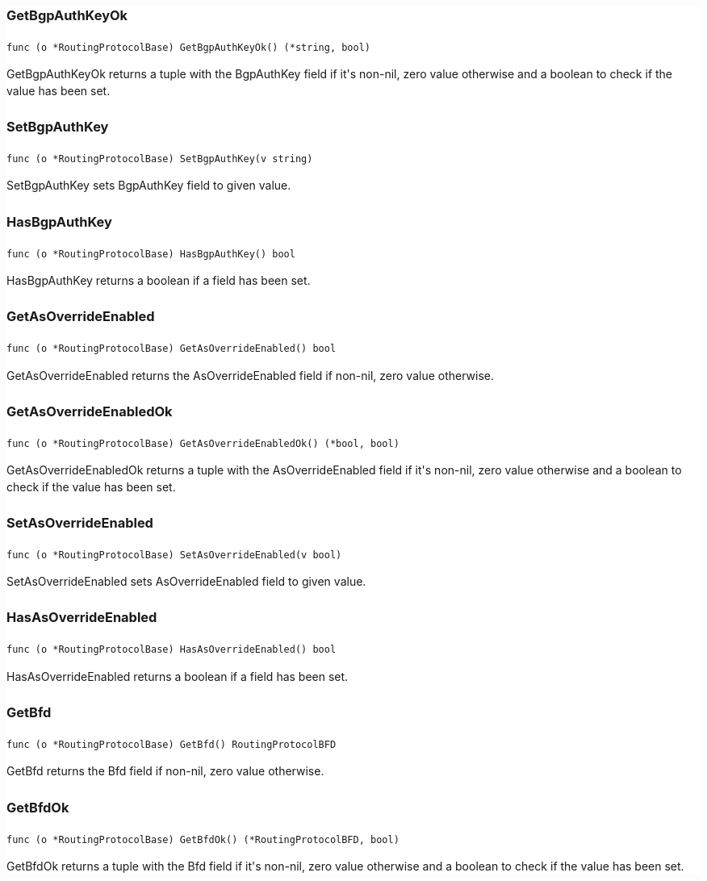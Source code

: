 ### GetBgpAuthKeyOk

`func (o *RoutingProtocolBase) GetBgpAuthKeyOk() (*string, bool)`

GetBgpAuthKeyOk returns a tuple with the BgpAuthKey field if it's non-nil, zero value otherwise
and a boolean to check if the value has been set.

### SetBgpAuthKey

`func (o *RoutingProtocolBase) SetBgpAuthKey(v string)`

SetBgpAuthKey sets BgpAuthKey field to given value.

### HasBgpAuthKey

`func (o *RoutingProtocolBase) HasBgpAuthKey() bool`

HasBgpAuthKey returns a boolean if a field has been set.

### GetAsOverrideEnabled

`func (o *RoutingProtocolBase) GetAsOverrideEnabled() bool`

GetAsOverrideEnabled returns the AsOverrideEnabled field if non-nil, zero value otherwise.

### GetAsOverrideEnabledOk

`func (o *RoutingProtocolBase) GetAsOverrideEnabledOk() (*bool, bool)`

GetAsOverrideEnabledOk returns a tuple with the AsOverrideEnabled field if it's non-nil, zero value otherwise
and a boolean to check if the value has been set.

### SetAsOverrideEnabled

`func (o *RoutingProtocolBase) SetAsOverrideEnabled(v bool)`

SetAsOverrideEnabled sets AsOverrideEnabled field to given value.

### HasAsOverrideEnabled

`func (o *RoutingProtocolBase) HasAsOverrideEnabled() bool`

HasAsOverrideEnabled returns a boolean if a field has been set.

### GetBfd

`func (o *RoutingProtocolBase) GetBfd() RoutingProtocolBFD`

GetBfd returns the Bfd field if non-nil, zero value otherwise.

### GetBfdOk

`func (o *RoutingProtocolBase) GetBfdOk() (*RoutingProtocolBFD, bool)`

GetBfdOk returns a tuple with the Bfd field if it's non-nil, zero value otherwise
and a boolean to check if the value has been set.

